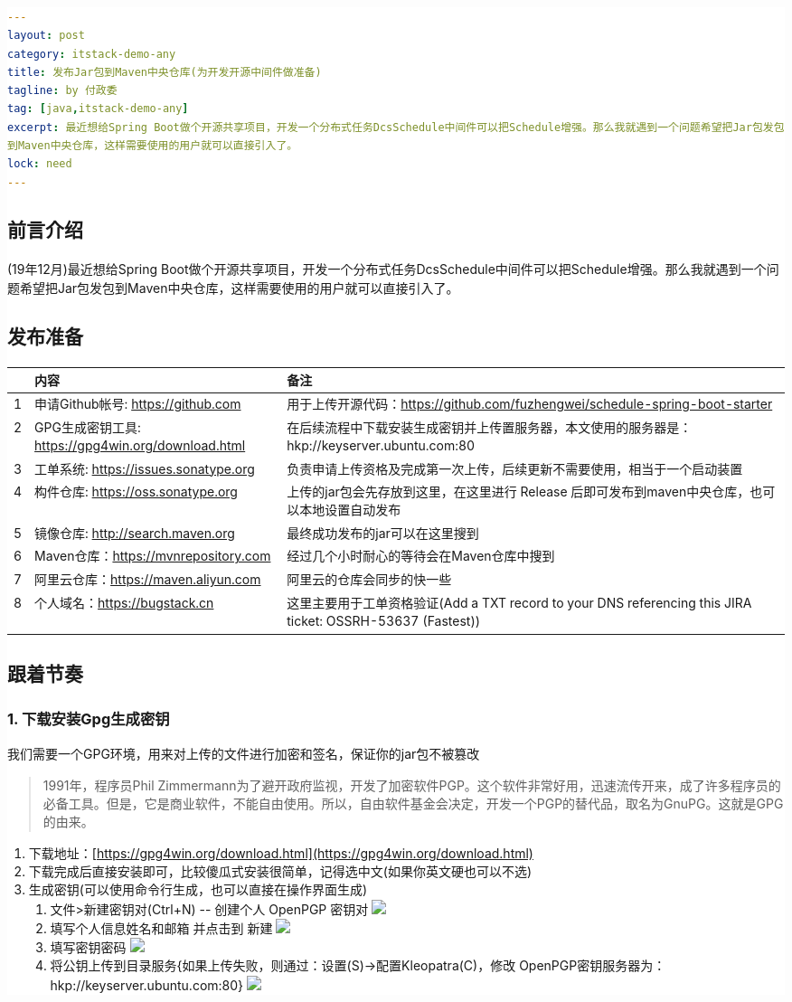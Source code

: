 ```yaml
---
layout: post
category: itstack-demo-any
title: 发布Jar包到Maven中央仓库(为开发开源中间件做准备)
tagline: by 付政委
tag: [java,itstack-demo-any]
excerpt: 最近想给Spring Boot做个开源共享项目，开发一个分布式任务DcsSchedule中间件可以把Schedule增强。那么我就遇到一个问题希望把Jar包发包到Maven中央仓库，这样需要使用的用户就可以直接引入了。
lock: need
---
```


## 前言介绍
(19年12月)最近想给Spring Boot做个开源共享项目，开发一个分布式任务DcsSchedule中间件可以把Schedule增强。那么我就遇到一个问题希望把Jar包发包到Maven中央仓库，这样需要使用的用户就可以直接引入了。

## 发布准备

|  | 内容      |  备注 |
|:--------:|:-------------|:-------------|
| 1 | 申请Github帐号: https://github.com |用于上传开源代码：https://github.com/fuzhengwei/schedule-spring-boot-starter |
| 2 | GPG生成密钥工具: https://gpg4win.org/download.html | 在后续流程中下载安装生成密钥并上传置服务器，本文使用的服务器是：hkp://keyserver.ubuntu.com:80 |
| 3 | 工单系统: https://issues.sonatype.org  | 负责申请上传资格及完成第一次上传，后续更新不需要使用，相当于一个启动装置 |
| 4 | 构件仓库: https://oss.sonatype.org | 上传的jar包会先存放到这里，在这里进行 Release 后即可发布到maven中央仓库，也可以本地设置自动发布 |
| 5 | 镜像仓库: http://search.maven.org | 最终成功发布的jar可以在这里搜到 |
| 6 | Maven仓库：https://mvnrepository.com | 经过几个小时耐心的等待会在Maven仓库中搜到 |
| 7 | 阿里云仓库：https://maven.aliyun.com | 阿里云的仓库会同步的快一些 |
| 8 | 个人域名：https://bugstack.cn | 这里主要用于工单资格验证(Add a TXT record to your DNS referencing this JIRA ticket: OSSRH-53637 (Fastest)) |

## 跟着节奏

### 1. 下载安装Gpg生成密钥
我们需要一个GPG环境，用来对上传的文件进行加密和签名，保证你的jar包不被篡改
>1991年，程序员Phil Zimmermann为了避开政府监视，开发了加密软件PGP。这个软件非常好用，迅速流传开来，成了许多程序员的必备工具。但是，它是商业软件，不能自由使用。所以，自由软件基金会决定，开发一个PGP的替代品，取名为GnuPG。这就是GPG的由来。

1. 下载地址：[https://gpg4win.org/download.html](https://gpg4win.org/download.html)
2. 下载完成后直接安装即可，比较傻瓜式安装很简单，记得选中文(如果你英文硬也可以不选)
3. 生成密钥(可以使用命令行生成，也可以直接在操作界面生成)
   1. 文件>新建密钥对(Ctrl+N) -- 创建个人 OpenPGP 密钥对
   ![](https://bugstack.cn/assets/images/pic-content/2019/11/itstack-middleware-schedule-1.png)
   2. 填写个人信息姓名和邮箱 并点击到 新建
   ![](https://bugstack.cn/assets/images/pic-content/2019/11/itstack-middleware-schedule-2.png)
   3. 填写密钥密码
   ![](https://bugstack.cn/assets/images/pic-content/2019/11/itstack-middleware-schedule-3.png)
   4. 将公钥上传到目录服务{如果上传失败，则通过：设置(S)->配置Kleopatra(C)，修改 OpenPGP密钥服务器为：hkp://keyserver.ubuntu.com:80}
   ![](https://bugstack.cn/assets/images/pic-content/2019/11/itstack-middleware-schedule-4.png)
